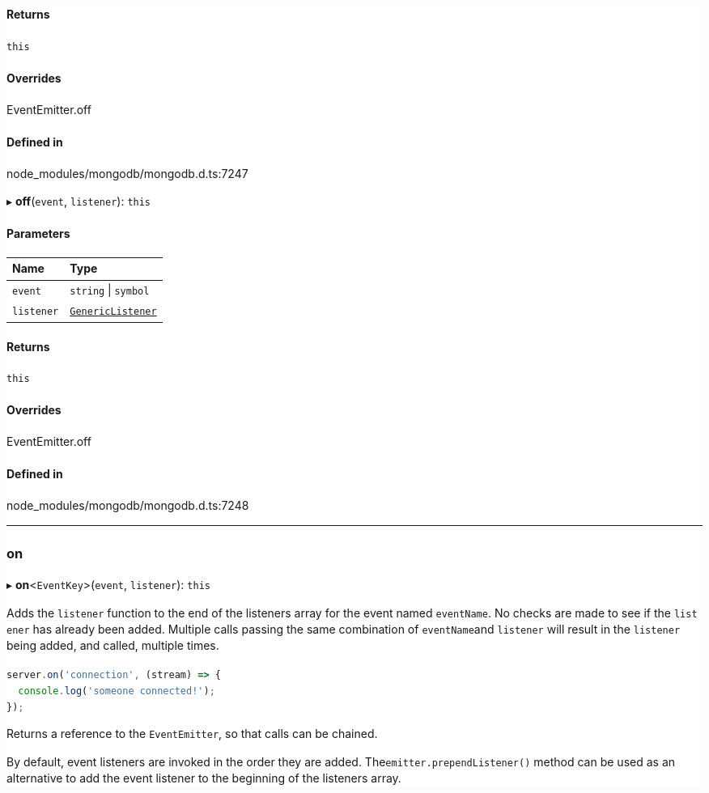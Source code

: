 #### Returns

`this`

#### Overrides

EventEmitter.off

#### Defined in

node_modules/mongodb/mongodb.d.ts:7247

▸ **off**(`event`, `listener`): `this`

#### Parameters

| Name | Type |
| :------ | :------ |
| `event` | `string` \| `symbol` |
| `listener` | [`GenericListener`](../modules/internal_._Z__baseOps_node_modules_mongodb_mongodb_.md#genericlistener) |

#### Returns

`this`

#### Overrides

EventEmitter.off

#### Defined in

node_modules/mongodb/mongodb.d.ts:7248

___

### on

▸ **on**\<`EventKey`\>(`event`, `listener`): `this`

Adds the `listener` function to the end of the listeners array for the
event named `eventName`. No checks are made to see if the `listener` has
already been added. Multiple calls passing the same combination of `eventName`and `listener` will result in the `listener` being added, and called, multiple
times.

```js
server.on('connection', (stream) => {
  console.log('someone connected!');
});
```

Returns a reference to the `EventEmitter`, so that calls can be chained.

By default, event listeners are invoked in the order they are added. The`emitter.prependListener()` method can be used as an alternative to add the
event listener to the beginning of the listeners array.
